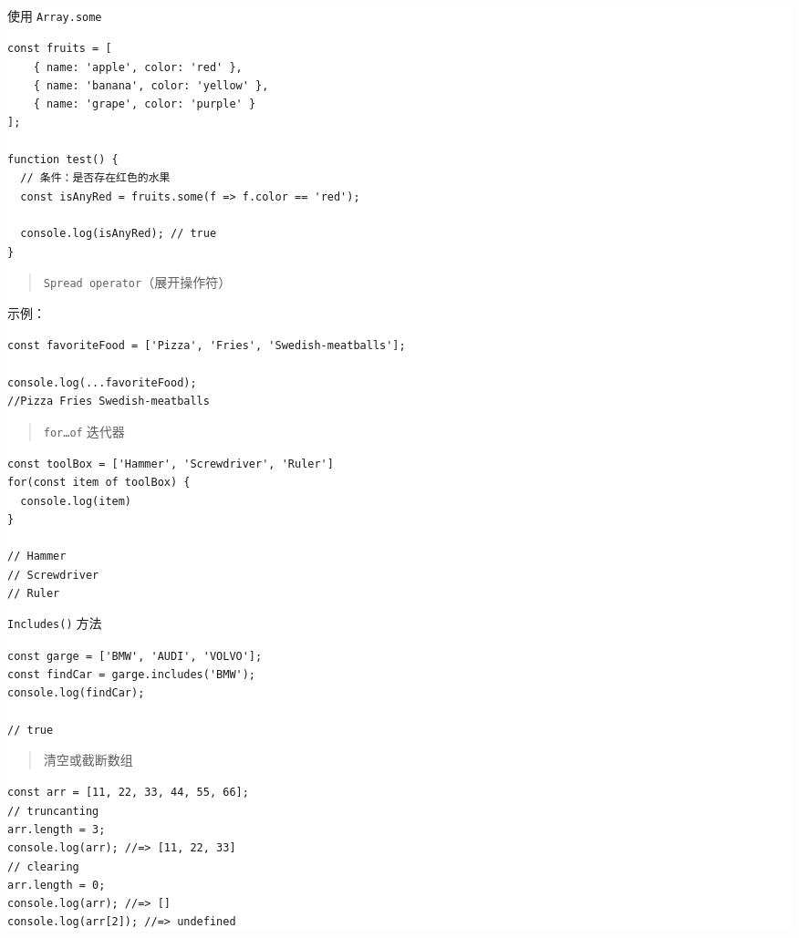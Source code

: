 使用 `Array.some`

```
const fruits = [
    { name: 'apple', color: 'red' },
    { name: 'banana', color: 'yellow' },
    { name: 'grape', color: 'purple' }
];
 
function test() {
  // 条件：是否存在红色的水果
  const isAnyRed = fruits.some(f => f.color == 'red');
 
  console.log(isAnyRed); // true
}
```

> `Spread operator`（展开操作符）

示例：

```
const favoriteFood = ['Pizza', 'Fries', 'Swedish-meatballs'];
 
console.log(...favoriteFood);
//Pizza Fries Swedish-meatballs
```

> `for…of` 迭代器

```
const toolBox = ['Hammer', 'Screwdriver', 'Ruler']
for(const item of toolBox) {
  console.log(item)
}
 
// Hammer
// Screwdriver
// Ruler
```

`Includes()` 方法

```
const garge = ['BMW', 'AUDI', 'VOLVO'];
const findCar = garge.includes('BMW');
console.log(findCar);
 
// true
```

> 清空或截断数组

```
const arr = [11, 22, 33, 44, 55, 66];
// truncanting
arr.length = 3;
console.log(arr); //=> [11, 22, 33]
// clearing
arr.length = 0;
console.log(arr); //=> []
console.log(arr[2]); //=> undefined
```
